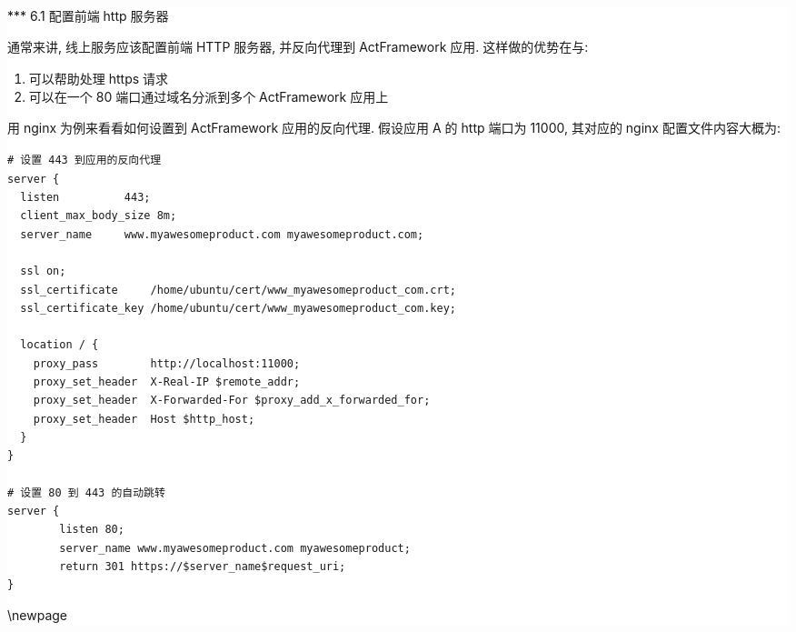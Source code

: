*** <a name="frontend-http-server"></a>6.1 配置前端 http 服务器

通常来讲, 线上服务应该配置前端 HTTP 服务器, 并反向代理到 ActFramework 应用. 这样做的优势在与:

1. 可以帮助处理 https 请求
2. 可以在一个 80 端口通过域名分派到多个 ActFramework 应用上

用 nginx 为例来看看如何设置到 ActFramework 应用的反向代理. 假设应用 A 的 http 端口为 11000, 其对应的 nginx 配置文件内容大概为:

```
# 设置 443 到应用的反向代理
server {
  listen          443;
  client_max_body_size 8m;
  server_name     www.myawesomeproduct.com myawesomeproduct.com;

  ssl on;
  ssl_certificate     /home/ubuntu/cert/www_myawesomeproduct_com.crt;
  ssl_certificate_key /home/ubuntu/cert/www_myawesomeproduct_com.key;

  location / {
    proxy_pass        http://localhost:11000;
    proxy_set_header  X-Real-IP $remote_addr;
    proxy_set_header  X-Forwarded-For $proxy_add_x_forwarded_for;
    proxy_set_header  Host $http_host;
  }
}

# 设置 80 到 443 的自动跳转
server {
        listen 80;
        server_name www.myawesomeproduct.com myawesomeproduct;
        return 301 https://$server_name$request_uri;
}
```

\newpage
